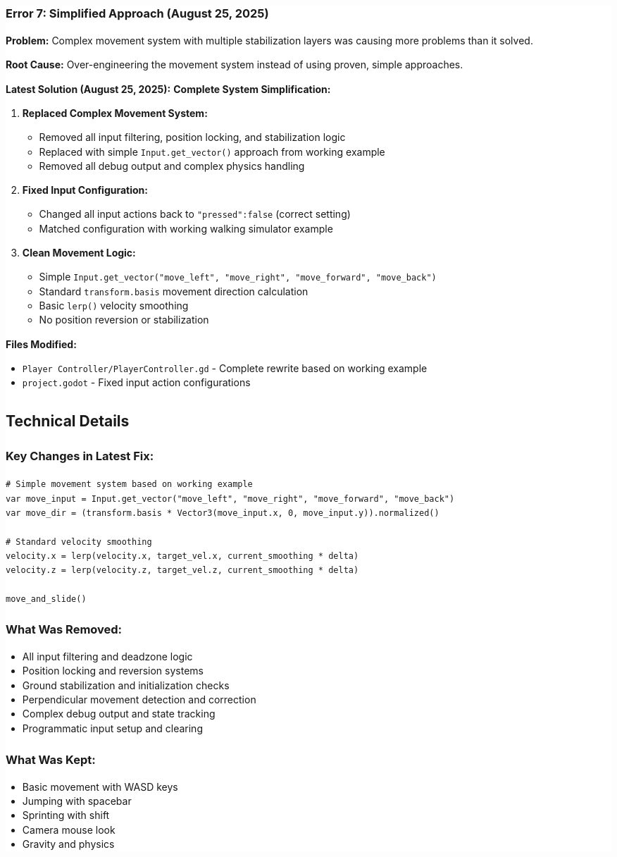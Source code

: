 ### Error 7: Simplified Approach (August 25, 2025)
**Problem:** Complex movement system with multiple stabilization layers was causing more problems than it solved.

**Root Cause:** Over-engineering the movement system instead of using proven, simple approaches.

**Latest Solution (August 25, 2025):**
**Complete System Simplification:**
1. **Replaced Complex Movement System:**
   - Removed all input filtering, position locking, and stabilization logic
   - Replaced with simple `Input.get_vector()` approach from working example
   - Removed all debug output and complex physics handling

2. **Fixed Input Configuration:**
   - Changed all input actions back to `"pressed":false` (correct setting)
   - Matched configuration with working walking simulator example

3. **Clean Movement Logic:**
   - Simple `Input.get_vector("move_left", "move_right", "move_forward", "move_back")`
   - Standard `transform.basis` movement direction calculation
   - Basic `lerp()` velocity smoothing
   - No position reversion or stabilization

**Files Modified:**
- `Player Controller/PlayerController.gd` - Complete rewrite based on working example
- `project.godot` - Fixed input action configurations

## Technical Details

### Key Changes in Latest Fix:
```gdscript
# Simple movement system based on working example
var move_input = Input.get_vector("move_left", "move_right", "move_forward", "move_back")
var move_dir = (transform.basis * Vector3(move_input.x, 0, move_input.y)).normalized()

# Standard velocity smoothing
velocity.x = lerp(velocity.x, target_vel.x, current_smoothing * delta)
velocity.z = lerp(velocity.z, target_vel.z, current_smoothing * delta)

move_and_slide()
```

### What Was Removed:
- All input filtering and deadzone logic
- Position locking and reversion systems
- Ground stabilization and initialization checks
- Perpendicular movement detection and correction
- Complex debug output and state tracking
- Programmatic input setup and clearing

### What Was Kept:
- Basic movement with WASD keys
- Jumping with spacebar
- Sprinting with shift
- Camera mouse look
- Gravity and physics
